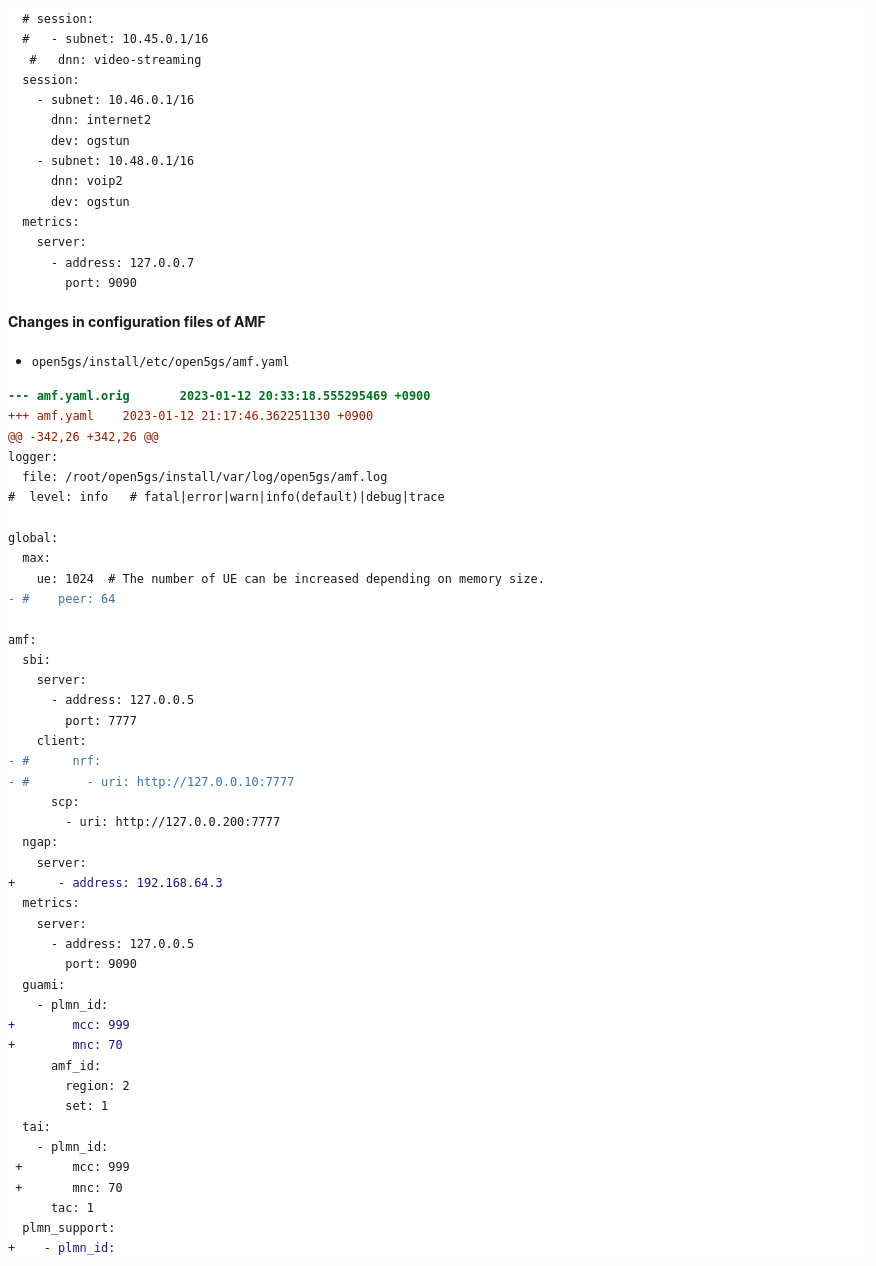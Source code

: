 ```diff
  # session:
  #   - subnet: 10.45.0.1/16
   #   dnn: video-streaming
  session:
    - subnet: 10.46.0.1/16
      dnn: internet2
      dev: ogstun
    - subnet: 10.48.0.1/16
      dnn: voip2
      dev: ogstun
  metrics:
    server:
      - address: 127.0.0.7
        port: 9090

```

#### Changes in configuration files of AMF

- `open5gs/install/etc/open5gs/amf.yaml`
```diff
--- amf.yaml.orig       2023-01-12 20:33:18.555295469 +0900
+++ amf.yaml    2023-01-12 21:17:46.362251130 +0900
@@ -342,26 +342,26 @@
logger:
  file: /root/open5gs/install/var/log/open5gs/amf.log
#  level: info   # fatal|error|warn|info(default)|debug|trace

global:
  max:
    ue: 1024  # The number of UE can be increased depending on memory size.
- #    peer: 64

amf:
  sbi:
    server:
      - address: 127.0.0.5
        port: 7777
    client:
- #      nrf:
- #        - uri: http://127.0.0.10:7777
      scp:
        - uri: http://127.0.0.200:7777
  ngap:
    server:
+      - address: 192.168.64.3
  metrics:
    server:
      - address: 127.0.0.5
        port: 9090
  guami:
    - plmn_id:
+        mcc: 999
+        mnc: 70
      amf_id:
        region: 2
        set: 1
  tai:
    - plmn_id:
 +       mcc: 999
 +       mnc: 70
      tac: 1
  plmn_support:
+    - plmn_id:
```